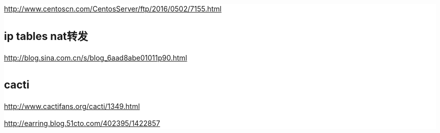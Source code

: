 <http://www.centoscn.com/CentosServer/ftp/2016/0502/7155.html>

 

## ip tables nat转发 

<http://blog.sina.com.cn/s/blog_6aad8abe01011p90.html>

 

## cacti

<http://www.cactifans.org/cacti/1349.html>

 

<http://earring.blog.51cto.com/402395/1422857>

 